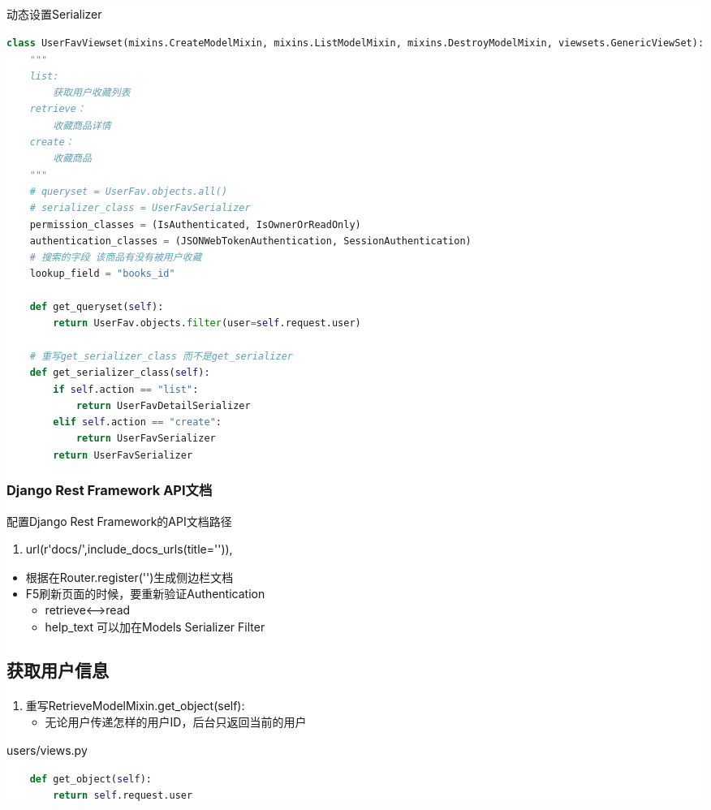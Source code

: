 动态设置Serializer

```python
class UserFavViewset(mixins.CreateModelMixin, mixins.ListModelMixin, mixins.DestroyModelMixin, viewsets.GenericViewSet):
    """
    list:
        获取用户收藏列表
    retrieve：
        收藏商品详情
    create：
        收藏商品
    """
    # queryset = UserFav.objects.all()
    # serializer_class = UserFavSerializer
    permission_classes = (IsAuthenticated, IsOwnerOrReadOnly)
    authentication_classes = (JSONWebTokenAuthentication, SessionAuthentication)
    # 搜索的字段 该商品有没有被用户收藏
    lookup_field = "books_id"

    def get_queryset(self):
        return UserFav.objects.filter(user=self.request.user)

    # 重写get_serializer_class 而不是get_serializer
    def get_serializer_class(self):
        if self.action == "list":
            return UserFavDetailSerializer
        elif self.action == "create":
            return UserFavSerializer
        return UserFavSerializer
```

### Django Rest Framework API文档

配置Django Rest Framework的API文档路径

1. url(r'docs/',include\_docs\_urls(title='')),

- 根据在Router.register('')生成侧边栏文档
- F5刷新页面的时候，要重新验证Authentication
    - retrieve<-->read
    - help_text 可以加在Models Serializer Filter

## 获取用户信息

1. 重写RetrieveModelMixin.get_object(self):
    - 无论用户传递怎样的用户ID，后台只返回当前的用户

users/views.py

```python
    def get_object(self):
        return self.request.user
```
